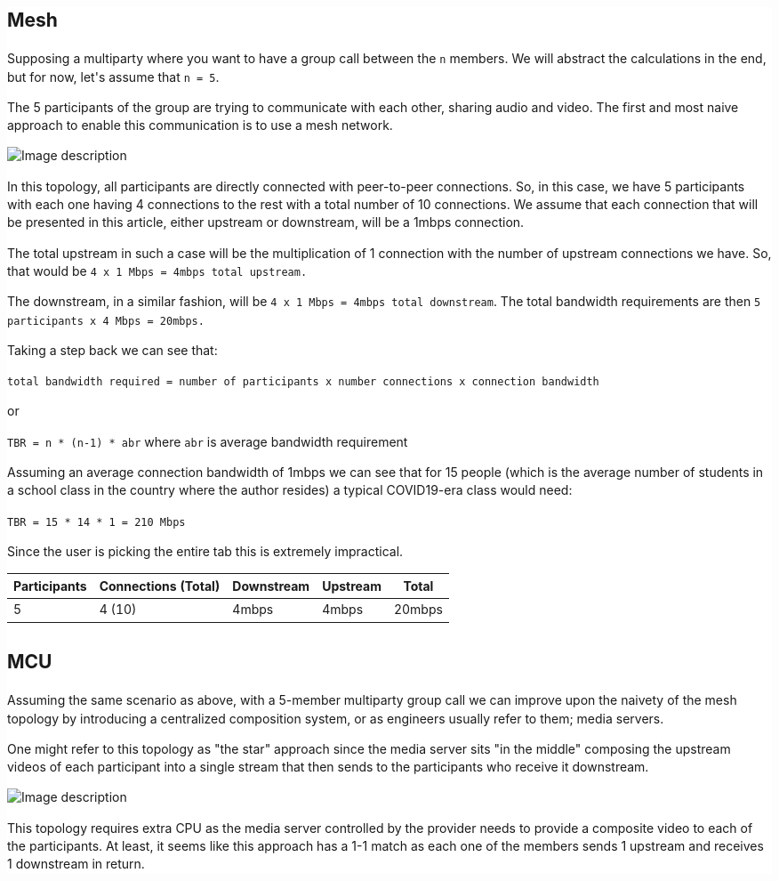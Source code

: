 ## Mesh

Supposing a multiparty where you want to have a group call between the `n` members. We will abstract the calculations in the end, but for now, let's assume that `n = 5`.

The 5 participants of the group are trying to communicate with each other, sharing audio and video. The first and most naive approach to enable this communication is to use a mesh network.


![Image description](https://dev-to-uploads.s3.amazonaws.com/uploads/articles/prpcb2ngkufkpmvz5r85.png)

In this topology, all participants are directly connected with peer-to-peer connections. So, in this case, we have 5 participants with each one having 4 connections to the rest with a total number of 10 connections. We assume that each connection that will be presented in this article, either upstream or downstream, will be a 1mbps connection. 

The total upstream in such a case will be the multiplication of 1 connection with the number of upstream connections we have. So, that would be `4 x 1 Mbps = 4mbps total upstream.`

The downstream, in a similar fashion, will be `4 x 1 Mbps = 4mbps total downstream`. The total bandwidth requirements are then `5 participants x 4 Mbps = 20mbps.`

Taking a step back we can see that:

`total bandwidth required = number of participants x number connections x connection bandwidth`

or 

`TBR = n * (n-1) * abr` where `abr` is average bandwidth requirement

Assuming an average connection bandwidth of 1mbps we can see that for 15 people (which is the average number of students in a school class in the country where the author resides) a typical COVID19-era class would need:

`TBR = 15 * 14 * 1 = 210 Mbps`

Since the user is picking the entire tab this is extremely impractical.

| Participants | Connections (Total) | Downstream | Upstream | Total  |
|--------------|---------------------|------------|----------|--------|
| 5            | 4 (10)              | 4mbps      | 4mbps    | 20mbps |

## MCU

Assuming the same scenario as above, with a 5-member multiparty group call we can improve upon the naivety of the mesh topology by introducing a centralized composition system, or as engineers usually refer to them; media servers.

One might refer to this topology as "the star" approach since the media server sits "in the middle" composing the upstream videos of each participant into a single stream that then sends to the participants who receive it downstream.


![Image description](https://dev-to-uploads.s3.amazonaws.com/uploads/articles/ur98ql15g6c19pd8kb62.png)

This topology requires extra CPU as the media server controlled by the provider needs to provide a composite video to each of the participants. At least, it seems like this approach has a 1-1 match as each one of the members sends 1 upstream and receives 1 downstream in return.
